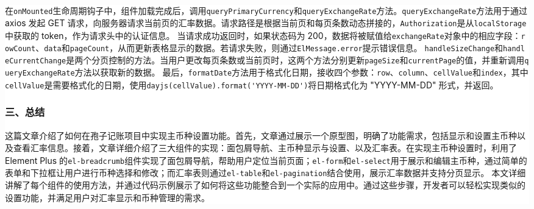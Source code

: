 在`onMounted`生命周期钩子中，组件加载完成后，调用`queryPrimaryCurrency`和`queryExchangeRate`方法。`queryExchangeRate`方法用于通过 axios 发起 GET 请求，向服务器请求当前页的汇率数据。请求路径是根据当前页和每页条数动态拼接的，`Authorization`是从`localStorage`中获取的 token，作为请求头中的认证信息。
当请求成功返回时，如果状态码为 200，数据将被赋值给`exchangeRate`对象中的相应字段：`rowCount`、`data`和`pageCount`，从而更新表格显示的数据。若请求失败，则通过`ElMessage.error`提示错误信息。
`handleSizeChange`和`handleCurrentChange`是两个分页控制的方法。当用户更改每页条数或当前页时，这两个方法分别更新`pageSize`和`currentPage`的值，并重新调用`queryExchangeRate`方法以获取新的数据。
最后，`formatDate`方法用于格式化日期，接收四个参数：`row`、`column`、`cellValue`和`index`，其中`cellValue`是需要格式化的日期，使用`dayjs(cellValue).format('YYYY-MM-DD')`将日期格式化为 "YYYY-MM-DD" 形式，并返回。
### 三、总结
这篇文章介绍了如何在孢子记账项目中实现主币种设置功能。首先，文章通过展示一个原型图，明确了功能需求，包括显示和设置主币种以及查看汇率信息。接着，文章详细介绍了三大组件的实现：面包屑导航、主币种显示与设置、以及汇率表。在实现主币种设置时，利用了 Element Plus 的`el-breadcrumb`组件实现了面包屑导航，帮助用户定位当前页面；`el-form`和`el-select`用于展示和编辑主币种，通过简单的表单和下拉框让用户进行币种选择和修改；而汇率表则通过`el-table`和`el-pagination`结合使用，展示汇率数据并支持分页显示。
本文详细讲解了每个组件的使用方法，并通过代码示例展示了如何将这些功能整合到一个实际的应用中。通过这些步骤，开发者可以轻松实现类似的设置功能，并满足用户对汇率显示和币种管理的需求。
